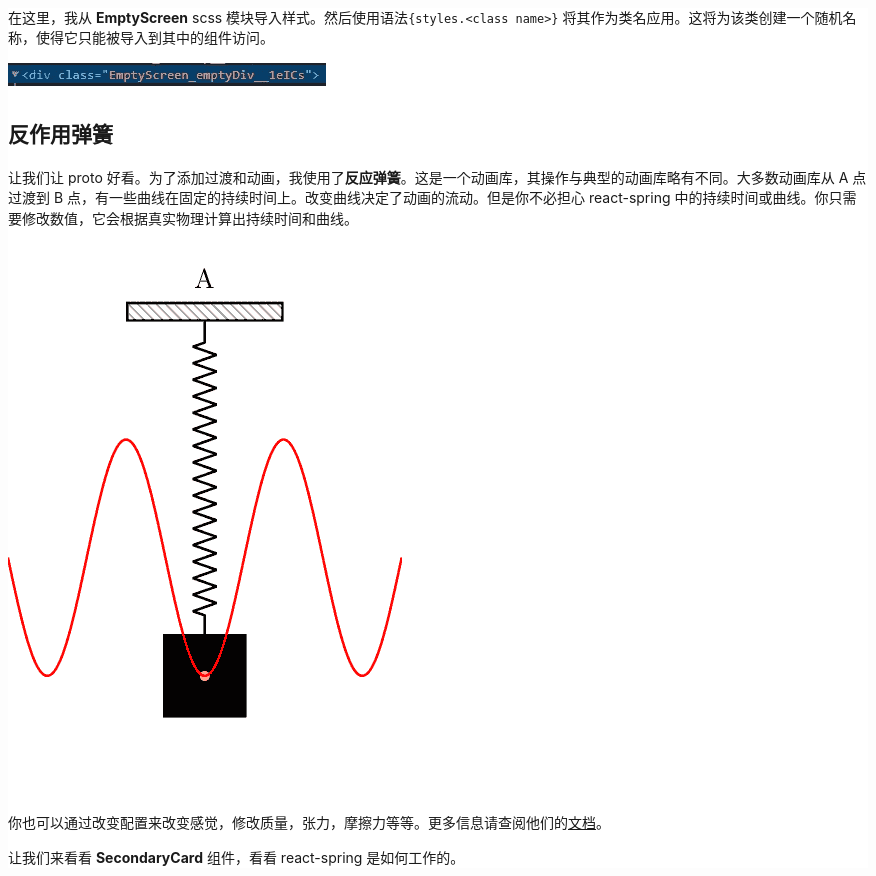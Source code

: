 在这里，我从 **EmptyScreen** scss 模块导入样式。然后使用语法`{styles.<class name>}` 将其作为类名应用。这将为该类创建一个随机名称，使得它只能被导入到其中的组件访问。

![](img/2049ac7eee46f7047777c7f53bc9487e.png)

## 反作用弹簧

让我们让 proto 好看。为了添加过渡和动画，我使用了**反应弹簧**。这是一个动画库，其操作与典型的动画库略有不同。大多数动画库从 A 点过渡到 B 点，有一些曲线在固定的持续时间上。改变曲线决定了动画的流动。但是你不必担心 react-spring 中的持续时间或曲线。你只需要修改数值，它会根据真实物理计算出持续时间和曲线。

![](img/ce95687d93af79a1ae4f0aeec2ea2752.png)

你也可以通过改变配置来改变感觉，修改质量，张力，摩擦力等等。更多信息请查阅他们的[文档](https://www.react-spring.io/)。

让我们来看看 **SecondaryCard** 组件，看看 react-spring 是如何工作的。
